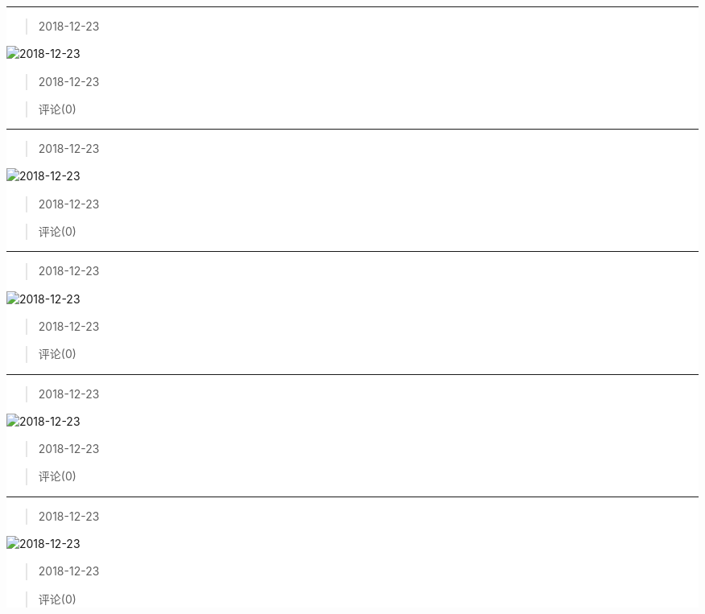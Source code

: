 
---
> 2018-12-23


![2018-12-23](https://pan.4a1801.life/d/Onedrive-4A1801/%E4%B8%AA%E4%BA%BA%E5%BB%BA%E7%AB%99/assets/Qzone/Albums/生活/爱爱爱/051_2018-12-23_47DF9E30.jpeg)


> 2018-12-23


> 评论(0)


---
> 2018-12-23


![2018-12-23](https://pan.4a1801.life/d/Onedrive-4A1801/%E4%B8%AA%E4%BA%BA%E5%BB%BA%E7%AB%99/assets/Qzone/Albums/生活/爱爱爱/052_2018-12-23_6C300EF0.jpeg)


> 2018-12-23


> 评论(0)


---
> 2018-12-23


![2018-12-23](https://pan.4a1801.life/d/Onedrive-4A1801/%E4%B8%AA%E4%BA%BA%E5%BB%BA%E7%AB%99/assets/Qzone/Albums/生活/爱爱爱/053_2018-12-23_20183EA5.jpeg)


> 2018-12-23


> 评论(0)


---
> 2018-12-23


![2018-12-23](https://pan.4a1801.life/d/Onedrive-4A1801/%E4%B8%AA%E4%BA%BA%E5%BB%BA%E7%AB%99/assets/Qzone/Albums/生活/爱爱爱/054_2018-12-23_0E6DC3C8.jpeg)


> 2018-12-23


> 评论(0)


---
> 2018-12-23


![2018-12-23](https://pan.4a1801.life/d/Onedrive-4A1801/%E4%B8%AA%E4%BA%BA%E5%BB%BA%E7%AB%99/assets/Qzone/Albums/生活/爱爱爱/055_2018-12-23_EFBBD50D.jpeg)


> 2018-12-23


> 评论(0)
